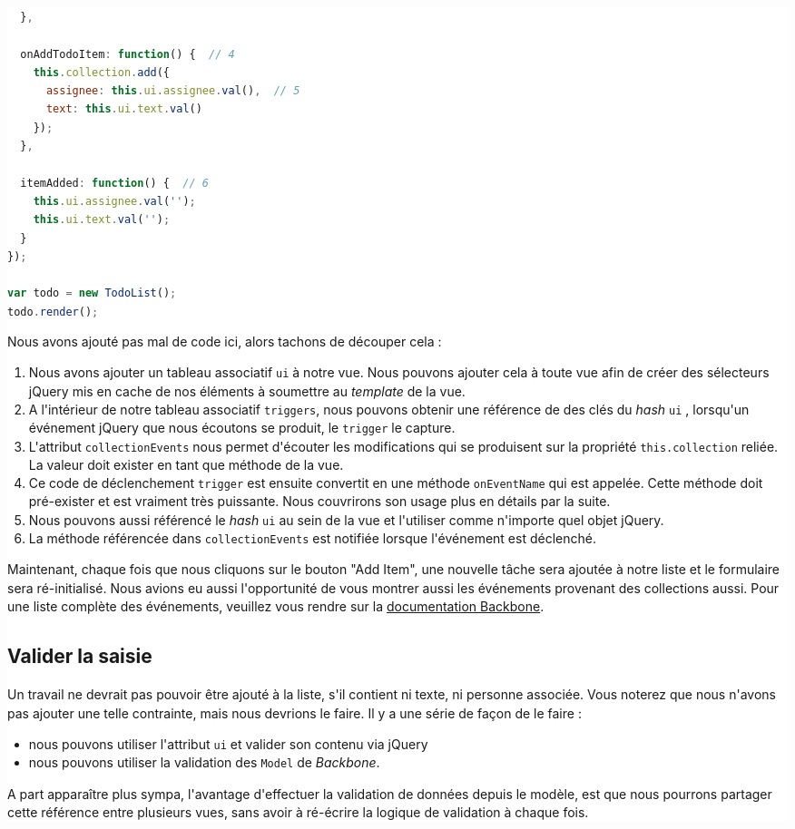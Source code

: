 ```js
  },

  onAddTodoItem: function() {  // 4
    this.collection.add({
      assignee: this.ui.assignee.val(),  // 5
      text: this.ui.text.val()
    });
  },

  itemAdded: function() {  // 6
    this.ui.assignee.val('');
    this.ui.text.val('');
  }
});

var todo = new TodoList();
todo.render();
```


Nous avons ajouté pas mal de code ici, alors tachons de découper cela :

  1. Nous avons ajouter un tableau associatif `ui` à notre vue. Nous pouvons ajouter cela à toute vue afin de créer des sélecteurs jQuery mis en cache de nos éléments  à soumettre au _template_ de la vue.
  2. A l'intérieur de notre tableau associatif `triggers`, nous pouvons obtenir une référence de des clés du _hash_ `ui` , lorsqu'un événement jQuery que nous écoutons se produit, le `trigger` le capture.
  3. L'attribut `collectionEvents` nous permet d'écouter les modifications qui se produisent sur la propriété `this.collection` reliée. La valeur doit exister en tant que méthode de la vue.
  4. Ce code de déclenchement `trigger` est ensuite convertit en une méthode `onEventName` qui est appelée. Cette méthode doit pré-exister et est vraiment très puissante. Nous couvrirons son usage plus en détails par la suite.
  5. Nous pouvons aussi référencé le _hash_ `ui` au sein de la vue et l'utiliser comme n'importe quel objet jQuery.
  6. La méthode référencée dans `collectionEvents` est notifiée lorsque l'événement est déclenché.

Maintenant, chaque fois que nous cliquons sur le bouton  "Add Item", une nouvelle tâche sera ajoutée à notre liste et le formulaire sera ré-initialisé. Nous avions eu aussi l'opportunité de vous montrer aussi les événements provenant des collections aussi. Pour une liste complète des événements, veuillez vous rendre sur la [documentation Backbone][eventlist].


## Valider la saisie

Un travail ne devrait pas pouvoir être ajouté à la liste, s'il contient ni texte, ni personne associée. Vous noterez que nous n'avons pas ajouter une telle contrainte, mais nous devrions le faire. Il y a une série de façon de le faire :
- nous pouvons utiliser l'attribut `ui` et valider son contenu via jQuery
- nous pouvons utiliser la validation des `Model` de _Backbone_.

A part apparaître plus sympa, l'avantage d'effectuer la validation de données depuis le modèle, est que nous pourrons partager cette référence entre plusieurs vues, sans avoir à ré-écrire la logique de validation à chaque fois.


[eventlist]: http://backbonejs.org/#Events-catalog "Backbone Events"